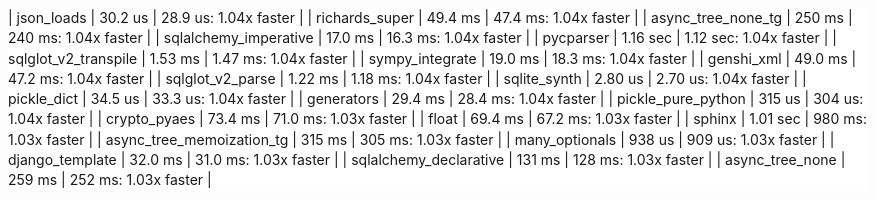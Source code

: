 | json_loads                       | 30.2 us                                                                                                           | 28.9 us: 1.04x faster                                                                                                   |
| richards_super                   | 49.4 ms                                                                                                           | 47.4 ms: 1.04x faster                                                                                                   |
| async_tree_none_tg               | 250 ms                                                                                                            | 240 ms: 1.04x faster                                                                                                    |
| sqlalchemy_imperative            | 17.0 ms                                                                                                           | 16.3 ms: 1.04x faster                                                                                                   |
| pycparser                        | 1.16 sec                                                                                                          | 1.12 sec: 1.04x faster                                                                                                  |
| sqlglot_v2_transpile             | 1.53 ms                                                                                                           | 1.47 ms: 1.04x faster                                                                                                   |
| sympy_integrate                  | 19.0 ms                                                                                                           | 18.3 ms: 1.04x faster                                                                                                   |
| genshi_xml                       | 49.0 ms                                                                                                           | 47.2 ms: 1.04x faster                                                                                                   |
| sqlglot_v2_parse                 | 1.22 ms                                                                                                           | 1.18 ms: 1.04x faster                                                                                                   |
| sqlite_synth                     | 2.80 us                                                                                                           | 2.70 us: 1.04x faster                                                                                                   |
| pickle_dict                      | 34.5 us                                                                                                           | 33.3 us: 1.04x faster                                                                                                   |
| generators                       | 29.4 ms                                                                                                           | 28.4 ms: 1.04x faster                                                                                                   |
| pickle_pure_python               | 315 us                                                                                                            | 304 us: 1.04x faster                                                                                                    |
| crypto_pyaes                     | 73.4 ms                                                                                                           | 71.0 ms: 1.03x faster                                                                                                   |
| float                            | 69.4 ms                                                                                                           | 67.2 ms: 1.03x faster                                                                                                   |
| sphinx                           | 1.01 sec                                                                                                          | 980 ms: 1.03x faster                                                                                                    |
| async_tree_memoization_tg        | 315 ms                                                                                                            | 305 ms: 1.03x faster                                                                                                    |
| many_optionals                   | 938 us                                                                                                            | 909 us: 1.03x faster                                                                                                    |
| django_template                  | 32.0 ms                                                                                                           | 31.0 ms: 1.03x faster                                                                                                   |
| sqlalchemy_declarative           | 131 ms                                                                                                            | 128 ms: 1.03x faster                                                                                                    |
| async_tree_none                  | 259 ms                                                                                                            | 252 ms: 1.03x faster                                                                                                    |